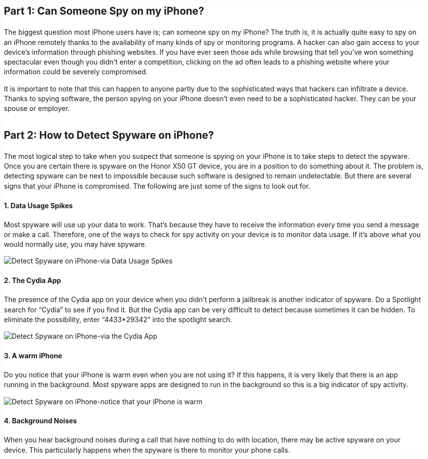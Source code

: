 ## Part 1: Can Someone Spy on my iPhone?

The biggest question most iPhone users have is; can someone spy on my iPhone? The truth is, it is actually quite easy to spy on an iPhone remotely thanks to the availability of many kinds of spy or monitoring programs. A hacker can also gain access to your device’s information through phishing websites. If you have ever seen those ads while browsing that tell you’ve won something spectacular even though you didn’t enter a competition, clicking on the ad often leads to a phishing website where your information could be severely compromised.

It is important to note that this can happen to anyone partly due to the sophisticated ways that hackers can infiltrate a device. Thanks to spying software, the person spying on your iPhone doesn’t even need to be a sophisticated hacker. They can be your spouse or employer.

## Part 2: How to Detect Spyware on iPhone?

The most logical step to take when you suspect that someone is spying on your iPhone is to take steps to detect the spyware. Once you are certain there is spyware on the Honor X50 GT device, you are in a position to do something about it. The problem is, detecting spyware can be next to impossible because such software is designed to remain undetectable. But there are several signs that your iPhone is compromised. The following are just some of the signs to look out for.

#### **1\. Data Usage Spikes**

Most spyware will use up your data to work. That’s because they have to receive the information every time you send a message or make a call. Therefore, one of the ways to check for spy activity on your device is to monitor data usage. If it’s above what you would normally use, you may have spyware.

![Detect Spyware on iPhone-via Data Usage Spikes](https://images.wondershare.com/drfone/article/2017/10/15074739266945.jpg)

#### **2\. The Cydia App**

The presence of the Cydia app on your device when you didn’t perform a jailbreak is another indicator of spyware. Do a Spotlight search for “Cydia” to see if you find it. But the Cydia app can be very difficult to detect because sometimes it can be hidden. To eliminate the possibility, enter “4433\*29342” into the spotlight search.

![Detect Spyware on iPhone-via the Cydia App](https://images.wondershare.com/drfone/article/2017/10/15074740091683.jpg)

#### **3\. A warm iPhone**

Do you notice that your iPhone is warm even when you are not using it? If this happens, it is very likely that there is an app running in the background. Most spyware apps are designed to run in the background so this is a big indicator of spy activity.

![Detect Spyware on iPhone-notice that your iPhone is warm](https://images.wondershare.com/drfone/article/2017/10/15079738897604.jpg)

#### **4\. Background Noises**

When you hear background noises during a call that have nothing to do with location, there may be active spyware on your device. This particularly happens when the spyware is there to monitor your phone calls.
